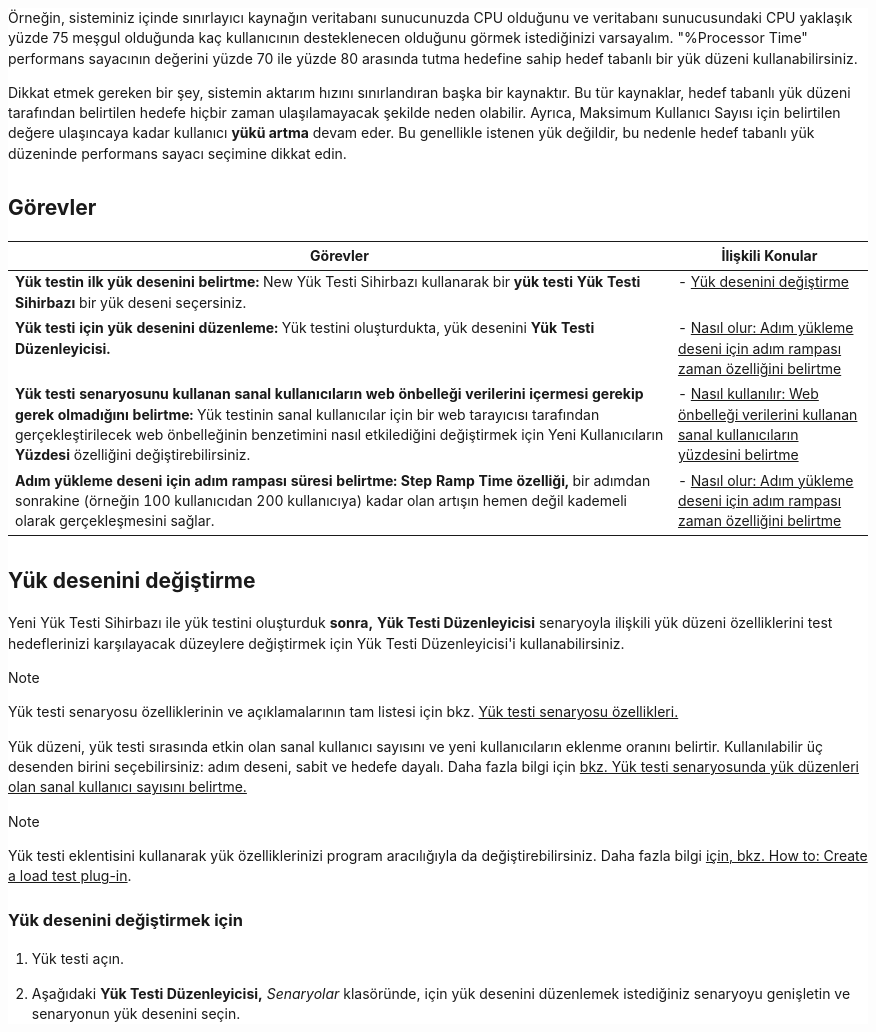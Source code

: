 Örneğin, sisteminiz içinde sınırlayıcı kaynağın veritabanı sunucunuzda CPU olduğunu ve veritabanı sunucusundaki CPU yaklaşık yüzde 75 meşgul olduğunda kaç kullanıcının desteklenecen olduğunu görmek istediğinizi varsayalım. "%Processor Time" performans sayacının değerini yüzde 70 ile yüzde 80 arasında tutma hedefine sahip hedef tabanlı bir yük düzeni kullanabilirsiniz.

Dikkat etmek gereken bir şey, sistemin aktarım hızını sınırlandıran başka bir kaynaktır. Bu tür kaynaklar, hedef tabanlı yük düzeni tarafından belirtilen hedefe hiçbir zaman ulaşılamayacak şekilde neden olabilir. Ayrıca, Maksimum Kullanıcı Sayısı için belirtilen değere ulaşıncaya kadar kullanıcı **yükü artma** devam eder. Bu genellikle istenen yük değildir, bu nedenle hedef tabanlı yük düzeninde performans sayacı seçimine dikkat edin.

## <a name="tasks"></a>Görevler

|Görevler|İlişkili Konular|
|-|-----------------------|
|**Yük testin ilk yük desenini belirtme:** New Yük Testi Sihirbazı kullanarak bir **yük testi Yük Testi Sihirbazı** bir yük deseni seçersiniz.|-   [Yük desenini değiştirme](../test/edit-load-patterns-to-model-virtual-user-activities.md#change-the-load-pattern)|
|**Yük testi için yük desenini düzenleme:** Yük testini oluşturdukta, yük desenini **Yük Testi Düzenleyicisi.**|-   [Nasıl olur: Adım yükleme deseni için adım rampası zaman özelliğini belirtme](../test/how-to-specify-the-step-ramp-time-property-for-a-step-load-pattern.md)|
|**Yük testi senaryosunu kullanan sanal kullanıcıların web önbelleği verilerini içermesi gerekip gerek olmadığını belirtme:** Yük testinin sanal kullanıcılar için bir web tarayıcısı tarafından gerçekleştirilecek web önbelleğinin benzetimini nasıl etkilediğini değiştirmek için Yeni Kullanıcıların **Yüzdesi** özelliğini değiştirebilirsiniz.|-   [Nasıl kullanılır: Web önbelleği verilerini kullanan sanal kullanıcıların yüzdesini belirtme](../test/how-to-specify-the-percentage-of-virtual-users-that-use-web-cache-data.md)|
|**Adım yükleme deseni için adım rampası süresi belirtme:** **Step Ramp Time özelliği,** bir adımdan sonrakine (örneğin 100 kullanıcıdan 200 kullanıcıya) kadar olan artışın hemen değil kademeli olarak gerçekleşmesini sağlar.|-   [Nasıl olur: Adım yükleme deseni için adım rampası zaman özelliğini belirtme](../test/how-to-specify-the-step-ramp-time-property-for-a-step-load-pattern.md)|

## <a name="change-the-load-pattern"></a>Yük desenini değiştirme

Yeni Yük Testi Sihirbazı ile yük testini oluşturduk **sonra,** **Yük Testi Düzenleyicisi** senaryoyla ilişkili yük düzeni özelliklerini test hedeflerinizi karşılayacak düzeylere değiştirmek için Yük Testi Düzenleyicisi'i kullanabilirsiniz.

> [!NOTE]
> Yük testi senaryosu özelliklerinin ve açıklamalarının tam listesi için bkz. [Yük testi senaryosu özellikleri.](../test/load-test-scenario-properties.md)

Yük düzeni, yük testi sırasında etkin olan sanal kullanıcı sayısını ve yeni kullanıcıların eklenme oranını belirtir. Kullanılabilir üç desenden birini seçebilirsiniz: adım deseni, sabit ve hedefe dayalı. Daha fazla bilgi için [bkz. Yük testi senaryosunda yük düzenleri olan sanal kullanıcı sayısını belirtme.](../test/edit-load-patterns-to-model-virtual-user-activities.md)

> [!NOTE]
> Yük testi eklentisini kullanarak yük özelliklerinizi program aracılığıyla da değiştirebilirsiniz. Daha fazla bilgi [için, bkz. How to: Create a load test plug-in](../test/how-to-create-a-load-test-plug-in.md).

### <a name="to-change-the-load-pattern"></a>Yük desenini değiştirmek için

1. Yük testi açın.

2. Aşağıdaki **Yük Testi Düzenleyicisi,** *Senaryolar* klasöründe, için yük desenini düzenlemek istediğiniz senaryoyu genişletin ve senaryonun yük desenini seçin.
